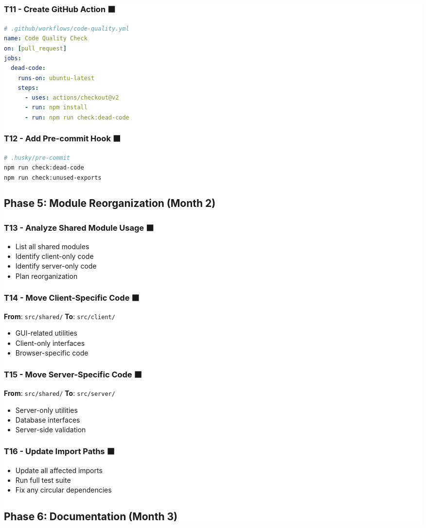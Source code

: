 ### T11 - Create GitHub Action ⬛
```yaml
# .github/workflows/code-quality.yml
name: Code Quality Check
on: [pull_request]
jobs:
  dead-code:
    runs-on: ubuntu-latest
    steps:
      - uses: actions/checkout@v2
      - run: npm install
      - run: npm run check:dead-code
```

### T12 - Add Pre-commit Hook ⬛
```bash
# .husky/pre-commit
npm run check:dead-code
npm run check:unused-exports
```

## Phase 5: Module Reorganization (Month 2)

### T13 - Analyze Shared Module Usage ⬛
- List all shared modules
- Identify client-only code
- Identify server-only code
- Plan reorganization

### T14 - Move Client-Specific Code ⬛
**From**: `src/shared/`
**To**: `src/client/`
- GUI-related utilities
- Client-only interfaces
- Browser-specific code

### T15 - Move Server-Specific Code ⬛
**From**: `src/shared/`
**To**: `src/server/`
- Server-only utilities
- Database interfaces
- Server-side validation

### T16 - Update Import Paths ⬛
- Update all affected imports
- Run full test suite
- Fix any circular dependencies

## Phase 6: Documentation (Month 3)
